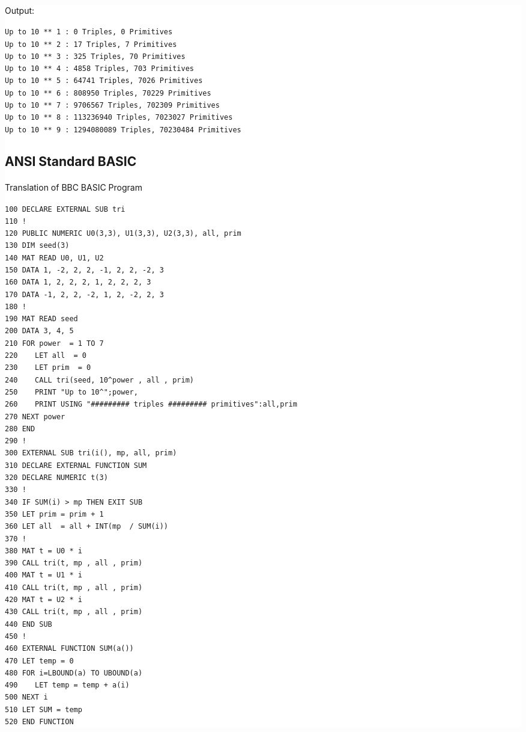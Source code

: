 
Output:


```txt
Up to 10 ** 1 : 0 Triples, 0 Primitives
Up to 10 ** 2 : 17 Triples, 7 Primitives
Up to 10 ** 3 : 325 Triples, 70 Primitives
Up to 10 ** 4 : 4858 Triples, 703 Primitives
Up to 10 ** 5 : 64741 Triples, 7026 Primitives
Up to 10 ** 6 : 808950 Triples, 70229 Primitives
Up to 10 ** 7 : 9706567 Triples, 702309 Primitives
Up to 10 ** 8 : 113236940 Triples, 7023027 Primitives
Up to 10 ** 9 : 1294080089 Triples, 70230484 Primitives
```



## ANSI Standard BASIC


Translation of BBC BASIC Program


```ANSI Standard BASIC
100 DECLARE EXTERNAL SUB tri
110 !
120 PUBLIC NUMERIC U0(3,3), U1(3,3), U2(3,3), all, prim
130 DIM seed(3)
140 MAT READ U0, U1, U2
150 DATA 1, -2, 2, 2, -1, 2, 2, -2, 3
160 DATA 1, 2, 2, 2, 1, 2, 2, 2, 3
170 DATA -1, 2, 2, -2, 1, 2, -2, 2, 3
180 !
190 MAT READ seed
200 DATA 3, 4, 5
210 FOR power  = 1 TO 7
220    LET all  = 0
230    LET prim  = 0
240    CALL tri(seed, 10^power , all , prim)
250    PRINT "Up to 10^";power,
260    PRINT USING "######### triples ######### primitives":all,prim
270 NEXT power
280 END
290 !
300 EXTERNAL SUB tri(i(), mp, all, prim)
310 DECLARE EXTERNAL FUNCTION SUM
320 DECLARE NUMERIC t(3)
330 !
340 IF SUM(i) > mp THEN EXIT SUB
350 LET prim = prim + 1
360 LET all  = all + INT(mp  / SUM(i))
370 !
380 MAT t = U0 * i
390 CALL tri(t, mp , all , prim)
400 MAT t = U1 * i
410 CALL tri(t, mp , all , prim)
420 MAT t = U2 * i
430 CALL tri(t, mp , all , prim)
440 END SUB
450 !
460 EXTERNAL FUNCTION SUM(a())
470 LET temp = 0
480 FOR i=LBOUND(a) TO UBOUND(a)
490    LET temp = temp + a(i)
500 NEXT i
510 LET SUM = temp
520 END FUNCTION
```